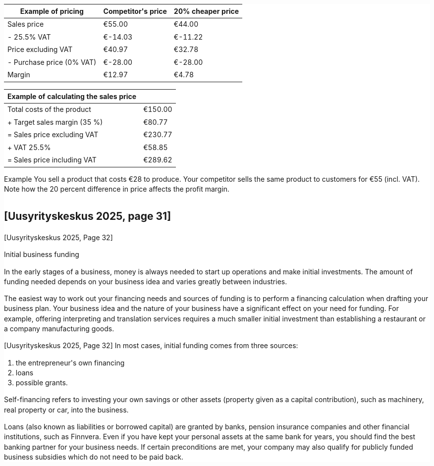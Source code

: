 | Example of pricing | Competitor's price | 20% cheaper price |
|---------------------|---------------------|-------------------|
| Sales price | €55.00 | €44.00 |
| - 25.5% VAT | €-14.03 | €-11.22 |
| Price excluding VAT | €40.97 | €32.78 |
| - Purchase price (0% VAT) | €-28.00 | €-28.00 |
| Margin | €12.97 | €4.78 |

| Example of calculating the sales price | |
|------------------------------------------|------------|
| Total costs of the product | €150.00 |
| + Target sales margin (35 %) | €80.77 |
| = Sales price excluding VAT | €230.77 |
| + VAT 25.5% | €58.85 |
| = Sales price including VAT | €289.62 |

Example
You sell a product that costs €28 to produce. Your competitor sells the same product to customers for €55 (incl. VAT). Note how the 20 percent difference in price affects the profit margin.

[Uusyrityskeskus 2025, page 31]
----------
[Uusyrityskeskus 2025, Page 32]

Initial business funding

In the early stages of a business, money is always needed to start up operations and make initial investments. The amount of funding needed depends on your business idea and varies greatly between industries.

The easiest way to work out your financing needs and sources of funding is to perform a financing calculation when drafting your business plan. Your business idea and the nature of your business have a significant effect on your need for funding. For example, offering interpreting and translation services requires a much smaller initial investment than establishing a restaurant or a company manufacturing goods.

[Uusyrityskeskus 2025, Page 32]
In most cases, initial funding comes from three sources:
1. the entrepreneur's own financing
2. loans
3. possible grants.

Self-financing refers to investing your own savings or other assets (property given as a capital contribution), such as machinery, real property or car, into the business.

Loans (also known as liabilities or borrowed capital) are granted by banks, pension insurance companies and other financial institutions, such as Finnvera. Even if you have kept your personal assets at the same bank for years, you should find the best banking partner for your business needs. If certain preconditions are met, your company may also qualify for publicly funded business subsidies which do not need to be paid back.
